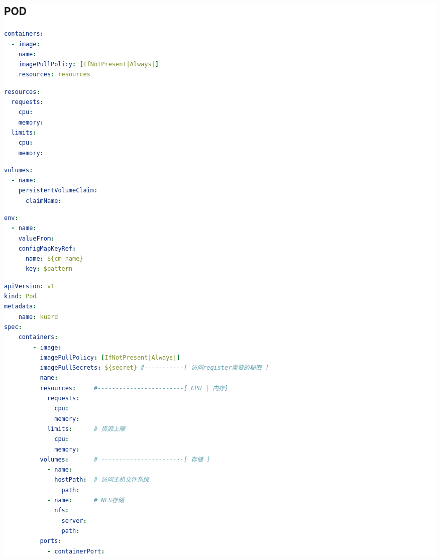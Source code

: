 

##  POD

```yaml
containers:
  - image:
    name:
    imagePullPolicy: [IfNotPresent|Always|]
    resources: resources
```

```yaml
resources:
  requests:
    cpu:
    memory:
  limits:
    cpu:
    memory:
```

```yaml
volumes:
  - name: 
    persistentVolumeClaim:
      claimName:
```

```yaml
env:
  - name:
    valueFrom:
    configMapKeyRef:
      name: ${cm_name}
      key: $pattern
```



```yaml
apiVersion: v1
kind: Pod
metadata:
	name: kuard
spec:
	containers:
		- image:
		  imagePullPolicy: [IfNotPresent|Always|]
		  imagePullSecrets: ${secret} #-----------[ 访问register需要的秘密 ]
		  name:
		  resources:     #------------------------[ CPU | 内存]
		  	requests:
		  	  cpu:
		  	  memory:
		  	limits:      # 资源上限
		  	  cpu:
		  	  memory:
		  volumes:       # ---------------------··[ 存储 ]
		  	- name:
		  	  hostPath:  # 访问主机文件系统
		  	    path:
		  	- name:      # NFS存储
		  	  nfs:
		  	    server:
		  	    path:
		  ports:
		  	- containerPort:
```